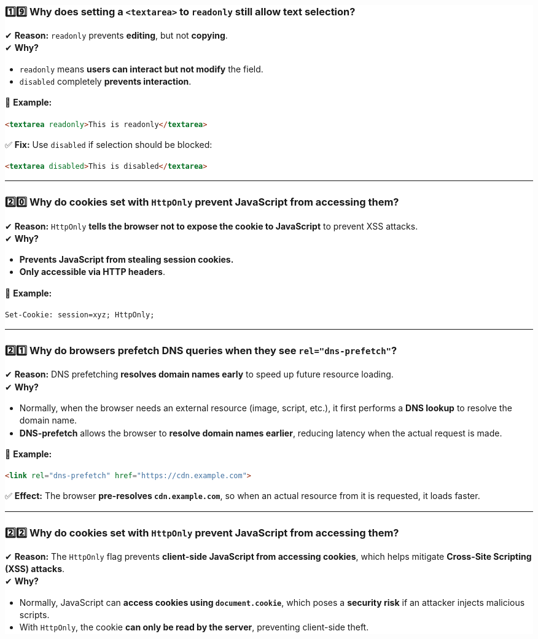 ### **1️⃣9️⃣ Why does setting a `<textarea>` to `readonly` still allow text selection?**  
✔ **Reason:** `readonly` prevents **editing**, but not **copying**.  
✔ **Why?**  
- `readonly` means **users can interact but not modify** the field.
- `disabled` completely **prevents interaction**.

🔹 **Example:**
```html
<textarea readonly>This is readonly</textarea>
```
✅ **Fix:** Use `disabled` if selection should be blocked:
```html
<textarea disabled>This is disabled</textarea>
```

---

### **2️⃣0️⃣ Why do cookies set with `HttpOnly` prevent JavaScript from accessing them?**  
✔ **Reason:** `HttpOnly` **tells the browser not to expose the cookie to JavaScript** to prevent XSS attacks.  
✔ **Why?**  
- **Prevents JavaScript from stealing session cookies.**
- **Only accessible via HTTP headers**.

🔹 **Example:**  
```http
Set-Cookie: session=xyz; HttpOnly;
```

---


### **2️⃣1️⃣ Why do browsers prefetch DNS queries when they see `rel="dns-prefetch"`?**  
✔ **Reason:** DNS prefetching **resolves domain names early** to speed up future resource loading.  
✔ **Why?**  
- Normally, when the browser needs an external resource (image, script, etc.), it first performs a **DNS lookup** to resolve the domain name.  
- **DNS-prefetch** allows the browser to **resolve domain names earlier**, reducing latency when the actual request is made.

🔹 **Example:**  
```html
<link rel="dns-prefetch" href="https://cdn.example.com">
```
✅ **Effect:** The browser **pre-resolves `cdn.example.com`**, so when an actual resource from it is requested, it loads faster.  

---

### **2️⃣2️⃣ Why do cookies set with `HttpOnly` prevent JavaScript from accessing them?**  
✔ **Reason:** The `HttpOnly` flag prevents **client-side JavaScript from accessing cookies**, which helps mitigate **Cross-Site Scripting (XSS) attacks**.  
✔ **Why?**  
- Normally, JavaScript can **access cookies using `document.cookie`**, which poses a **security risk** if an attacker injects malicious scripts.
- With `HttpOnly`, the cookie **can only be read by the server**, preventing client-side theft.
